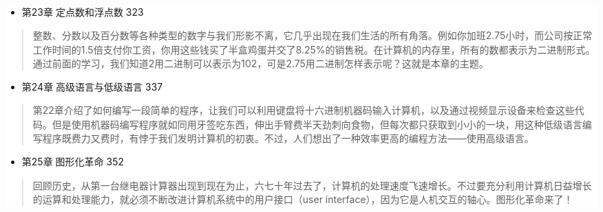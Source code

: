 * 第23章 定点数和浮点数	323 
> 整数、分数以及百分数等各种类型的数字与我们形影不离，它几乎出现在我们生活的所有角落。例如你加班2.75小时，而公司按正常工作时间的1.5倍支付你工资，你用这些钱买了半盒鸡蛋并交了8.25%的销售税。在计算机的内存里，所有的数都表示为二进制形式。通过前面的学习，我们知道2用二进制可以表示为102，可是2.75用二进制怎样表示呢？这就是本章的主题。 

* 第24章 高级语言与低级语言	337 
> 第22章介绍了如何编写一段简单的程序，让我们可以利用键盘将十六进制机器码输入计算机，以及通过视频显示设备来检查这些代码。但是使用机器码编写程序就如同用牙签吃东西，伸出手臂费半天劲刺向食物，但每次都只获取到小小的一块，用这种低级语言编写程序既费力又费时，有悖于我们发明计算机的初衷。不过，人们想出了一种效率更高的编程方法——使用高级语言。 

* 第25章 图形化革命	352 
> 回顾历史，从第一台继电器计算器出现到现在为止，六七十年过去了，计算机的处理速度飞速增长。不过要充分利用计算机日益增长的运算和处理能力，就必须不断改进计算机系统中的用户接口（user interface），因为它是人机交互的轴心。图形化革命来了！ 
